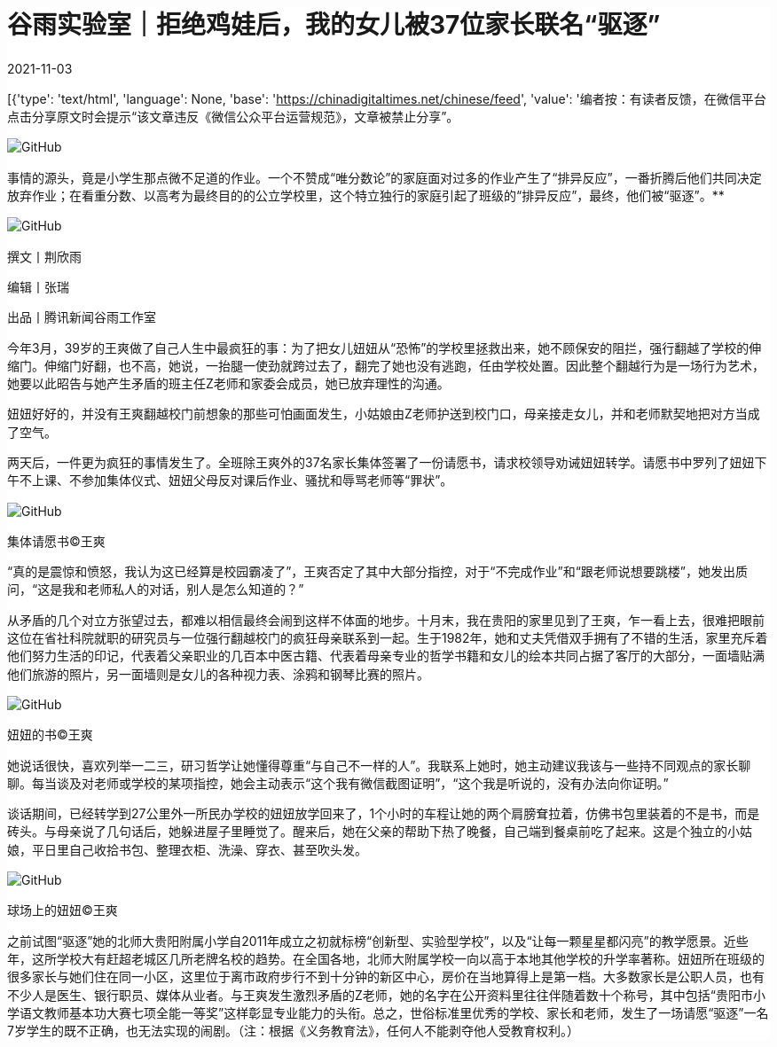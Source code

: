 # 谷雨实验室｜拒绝鸡娃后，我的女儿被37位家长联名“驱逐”

2021-11-03

[{'type': 'text/html', 'language': None, 'base': 'https://chinadigitaltimes.net/chinese/feed', 'value': '编者按：有读者反馈，在微信平台点击分享原文时会提示“该文章违反《微信公众平台运营规范》，文章被禁止分享”。

![GitHub](https://chinadigitaltimes.net/chinese/files/2021/11/image-1635936166154.png)



事情的源头，竟是小学生那点微不足道的作业。一个不赞成“唯分数论”的家庭面对过多的作业产生了“排异反应”，一番折腾后他们共同决定放弃作业；在看重分数、以高考为最终目的的公立学校里，这个特立独行的家庭引起了班级的“排异反应”，最终，他们被“驱逐”。**



![GitHub](https://chinadigitaltimes.net/chinese/files/2021/11/image-1635935103197.png)

撰文丨荆欣雨

编辑丨张瑞

出品丨腾讯新闻谷雨工作室

今年3月，39岁的王爽做了自己人生中最疯狂的事：为了把女儿妞妞从“恐怖”的学校里拯救出来，她不顾保安的阻拦，强行翻越了学校的伸缩门。伸缩门好翻，也不高，她说，一抬腿一使劲就跨过去了，翻完了她也没有逃跑，任由学校处置。因此整个翻越行为是一场行为艺术，她要以此昭告与她产生矛盾的班主任Z老师和家委会成员，她已放弃理性的沟通。

妞妞好好的，并没有王爽翻越校门前想象的那些可怕画面发生，小姑娘由Z老师护送到校门口，母亲接走女儿，并和老师默契地把对方当成了空气。

两天后，一件更为疯狂的事情发生了。全班除王爽外的37名家长集体签署了一份请愿书，请求校领导劝诫妞妞转学。请愿书中罗列了妞妞下午不上课、不参加集体仪式、妞妞父母反对课后作业、骚扰和辱骂老师等“罪状”。

![GitHub](https://chinadigitaltimes.net/chinese/files/2021/11/image-1635935168364.png)

 集体请愿书©王爽 

“真的是震惊和愤怒，我认为这已经算是校园霸凌了”，王爽否定了其中大部分指控，对于“不完成作业”和“跟老师说想要跳楼”，她发出质问，“这是我和老师私人的对话，别人是怎么知道的？”

从矛盾的几个对立方张望过去，都难以相信最终会闹到这样不体面的地步。十月末，我在贵阳的家里见到了王爽，乍一看上去，很难把眼前这位在省社科院就职的研究员与一位强行翻越校门的疯狂母亲联系到一起。生于1982年，她和丈夫凭借双手拥有了不错的生活，家里充斥着他们努力生活的印记，代表着父亲职业的几百本中医古籍、代表着母亲专业的哲学书籍和女儿的绘本共同占据了客厅的大部分，一面墙贴满他们旅游的照片，另一面墙则是女儿的各种视力表、涂鸦和钢琴比赛的照片。

![GitHub](https://mmbiz.qpic.cn/mmbiz_jpg/PMF9AsXlXetoB2Rx9sejJHexTeP3qUmc7FF8WC2pgibjX394MaW8zX1fQeVniaxuIleVvRouiaRpWrOcf38bicHu0w/640)

 妞妞的书©王爽 

她说话很快，喜欢列举一二三，研习哲学让她懂得尊重“与自己不一样的人”。我联系上她时，她主动建议我该与一些持不同观点的家长聊聊。每当谈及对老师或学校的某项指控，她会主动表示“这个我有微信截图证明”，“这个我是听说的，没有办法向你证明。”

谈话期间，已经转学到27公里外一所民办学校的妞妞放学回来了，1个小时的车程让她的两个肩膀耷拉着，仿佛书包里装着的不是书，而是砖头。与母亲说了几句话后，她躲进屋子里睡觉了。醒来后，她在父亲的帮助下热了晚餐，自己端到餐桌前吃了起来。这是个独立的小姑娘，平日里自己收拾书包、整理衣柜、洗澡、穿衣、甚至吹头发。

![GitHub](https://mmbiz.qpic.cn/mmbiz_jpg/PMF9AsXlXetoB2Rx9sejJHexTeP3qUmczfgFxia7x0Xed8x2ibibKjc9mXDHygn33Y4kdhfyDiaT7SUXhkTnqGfFFg/640)

球场上的妞妞©王爽  

之前试图“驱逐”她的北师大贵阳附属小学自2011年成立之初就标榜“创新型、实验型学校”，以及“让每一颗星星都闪亮”的教学愿景。近些年，这所学校大有赶超老城区几所老牌名校的趋势。在全国各地，北师大附属学校一向以高于本地其他学校的升学率著称。妞妞所在班级的很多家长与她们住在同一小区，这里位于离市政府步行不到十分钟的新区中心，房价在当地算得上是第一档。大多数家长是公职人员，也有不少人是医生、银行职员、媒体从业者。与王爽发生激烈矛盾的Z老师，她的名字在公开资料里往往伴随着数十个称号，其中包括“贵阳市小学语文教师基本功大赛七项全能一等奖”这样彰显专业能力的头衔。总之，世俗标准里优秀的学校、家长和老师，发生了一场请愿“驱逐”一名7岁学生的既不正确，也无法实现的闹剧。（注：根据《义务教育法》，任何人不能剥夺他人受教育权利。）
